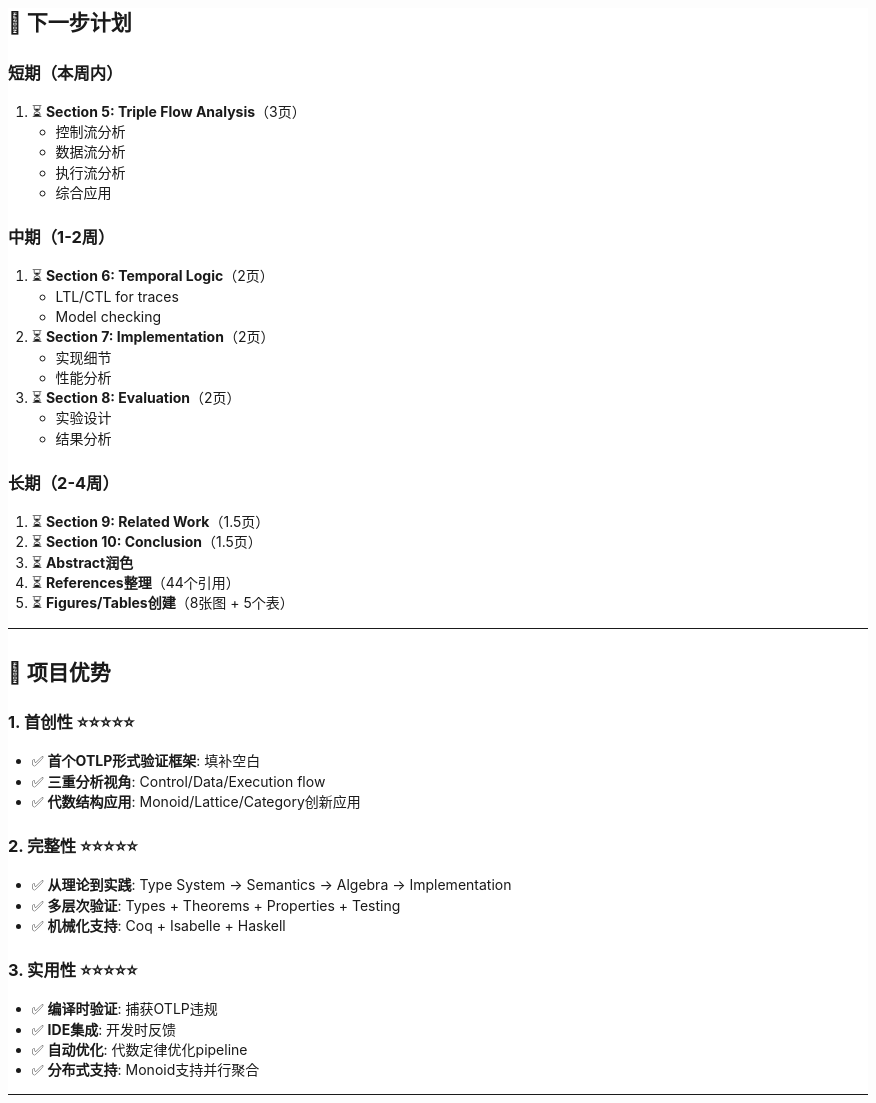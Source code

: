 
## 🚀 下一步计划

### 短期（本周内）

1. ⏳ **Section 5: Triple Flow Analysis**（3页）
   - 控制流分析
   - 数据流分析
   - 执行流分析
   - 综合应用

### 中期（1-2周）

1. ⏳ **Section 6: Temporal Logic**（2页）
   - LTL/CTL for traces
   - Model checking
2. ⏳ **Section 7: Implementation**（2页）
   - 实现细节
   - 性能分析
3. ⏳ **Section 8: Evaluation**（2页）
   - 实验设计
   - 结果分析

### 长期（2-4周）

1. ⏳ **Section 9: Related Work**（1.5页）
2. ⏳ **Section 10: Conclusion**（1.5页）
3. ⏳ **Abstract润色**
4. ⏳ **References整理**（44个引用）
5. ⏳ **Figures/Tables创建**（8张图 + 5个表）

---

## 💪 项目优势

### 1. 首创性 ⭐⭐⭐⭐⭐

- ✅ **首个OTLP形式验证框架**: 填补空白
- ✅ **三重分析视角**: Control/Data/Execution flow
- ✅ **代数结构应用**: Monoid/Lattice/Category创新应用

### 2. 完整性 ⭐⭐⭐⭐⭐

- ✅ **从理论到实践**: Type System → Semantics → Algebra → Implementation
- ✅ **多层次验证**: Types + Theorems + Properties + Testing
- ✅ **机械化支持**: Coq + Isabelle + Haskell

### 3. 实用性 ⭐⭐⭐⭐⭐

- ✅ **编译时验证**: 捕获OTLP违规
- ✅ **IDE集成**: 开发时反馈
- ✅ **自动优化**: 代数定律优化pipeline
- ✅ **分布式支持**: Monoid支持并行聚合

---